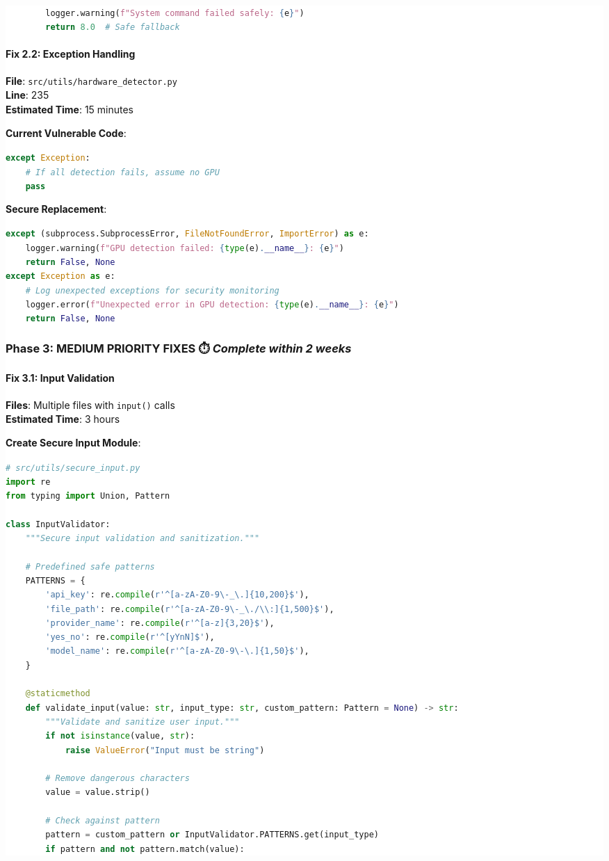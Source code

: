 ```python
        logger.warning(f"System command failed safely: {e}")
        return 8.0  # Safe fallback
```

#### **Fix 2.2: Exception Handling**

**File**: `src/utils/hardware_detector.py`  
**Line**: 235  
**Estimated Time**: 15 minutes  

**Current Vulnerable Code**:
```python
except Exception:
    # If all detection fails, assume no GPU
    pass
```

**Secure Replacement**:
```python
except (subprocess.SubprocessError, FileNotFoundError, ImportError) as e:
    logger.warning(f"GPU detection failed: {type(e).__name__}: {e}")
    return False, None
except Exception as e:
    # Log unexpected exceptions for security monitoring
    logger.error(f"Unexpected error in GPU detection: {type(e).__name__}: {e}")
    return False, None
```

### **Phase 3: MEDIUM PRIORITY FIXES** ⏱️ *Complete within 2 weeks*

#### **Fix 3.1: Input Validation**

**Files**: Multiple files with `input()` calls  
**Estimated Time**: 3 hours  

**Create Secure Input Module**:
```python
# src/utils/secure_input.py
import re
from typing import Union, Pattern

class InputValidator:
    """Secure input validation and sanitization."""
    
    # Predefined safe patterns
    PATTERNS = {
        'api_key': re.compile(r'^[a-zA-Z0-9\-_\.]{10,200}$'),
        'file_path': re.compile(r'^[a-zA-Z0-9\-_\./\\:]{1,500}$'),
        'provider_name': re.compile(r'^[a-z]{3,20}$'),
        'yes_no': re.compile(r'^[yYnN]$'),
        'model_name': re.compile(r'^[a-zA-Z0-9\-\.]{1,50}$'),
    }
    
    @staticmethod
    def validate_input(value: str, input_type: str, custom_pattern: Pattern = None) -> str:
        """Validate and sanitize user input."""
        if not isinstance(value, str):
            raise ValueError("Input must be string")
        
        # Remove dangerous characters
        value = value.strip()
        
        # Check against pattern
        pattern = custom_pattern or InputValidator.PATTERNS.get(input_type)
        if pattern and not pattern.match(value):
```